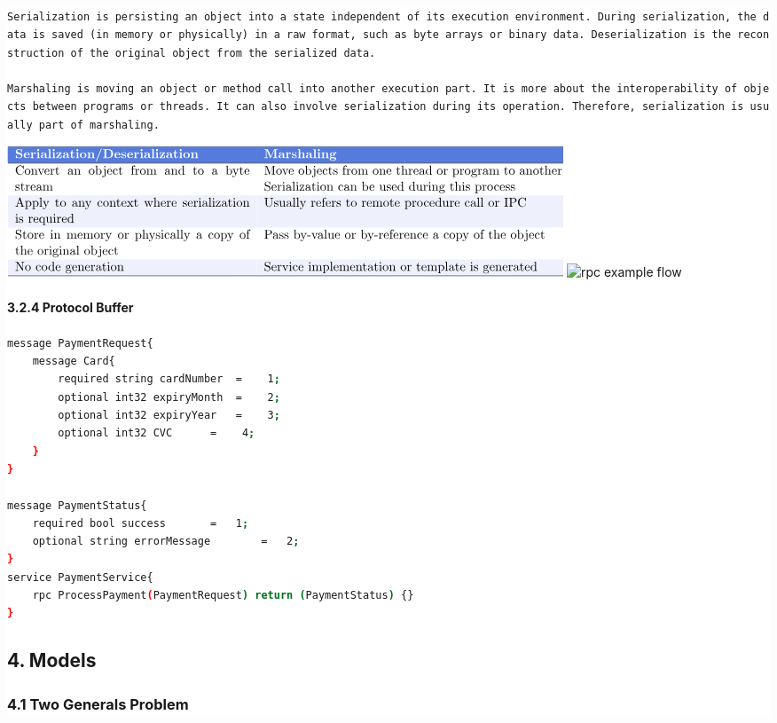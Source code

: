     Serialization is persisting an object into a state independent of its execution environment. During serialization, the data is saved (in memory or physically) in a raw format, such as byte arrays or binary data. Deserialization is the reconstruction of the original object from the serialized data.

    Marshaling is moving an object or method call into another execution part. It is more about the interoperability of objects between programs or threads. It can also involve serialization during its operation. Therefore, serialization is usually part of marshaling.

![serialization vs marshalling](images/theory/serialization%20vs%20marshalling.png)
![rpc example flow](image.png)

#### **3.2.4 Protocol Buffer**

```bash
message PaymentRequest{
	message Card{
		required string cardNumber 	=    1; 
		optional int32 expiryMonth 	=    2;
		optional int32 expiryYear 	=    3;
		optional int32 CVC		=    4;
	}
}

message PaymentStatus{
	required bool success 		=   1;
	optional string errorMessage		=   2;
}
service PaymentService{
	rpc ProcessPayment(PaymentRequest) return (PaymentStatus) {}
}
```

## **4. Models**

### **4.1 Two Generals Problem**
